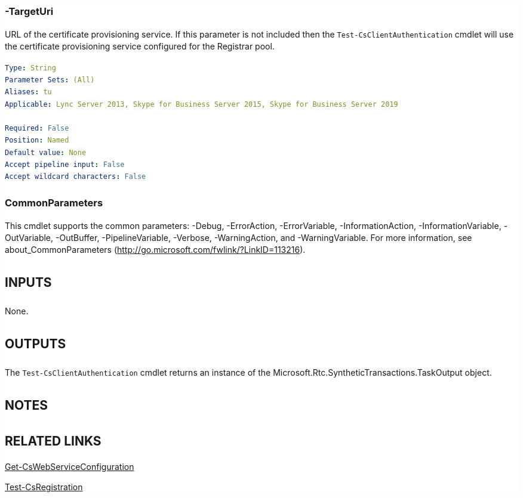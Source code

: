 ### -TargetUri
URL of the certificate provisioning service.
If this parameter is not included then the `Test-CsClientAuthentication` cmdlet will use the certificate provisioning service configured for the Registrar pool.


```yaml
Type: String
Parameter Sets: (All)
Aliases: tu
Applicable: Lync Server 2013, Skype for Business Server 2015, Skype for Business Server 2019

Required: False
Position: Named
Default value: None
Accept pipeline input: False
Accept wildcard characters: False
```

### CommonParameters
This cmdlet supports the common parameters: -Debug, -ErrorAction, -ErrorVariable, -InformationAction, -InformationVariable, -OutVariable, -OutBuffer, -PipelineVariable, -Verbose, -WarningAction, and -WarningVariable. For more information, see about_CommonParameters (http://go.microsoft.com/fwlink/?LinkID=113216).

## INPUTS

###  
None.

## OUTPUTS

###  
The `Test-CsClientAuthentication` cmdlet returns an instance of the Microsoft.Rtc.SyntheticTransactions.TaskOutput object.

## NOTES

## RELATED LINKS

[Get-CsWebServiceConfiguration](Get-CsWebServiceConfiguration.md)

[Test-CsRegistration](Test-CsRegistration.md)

